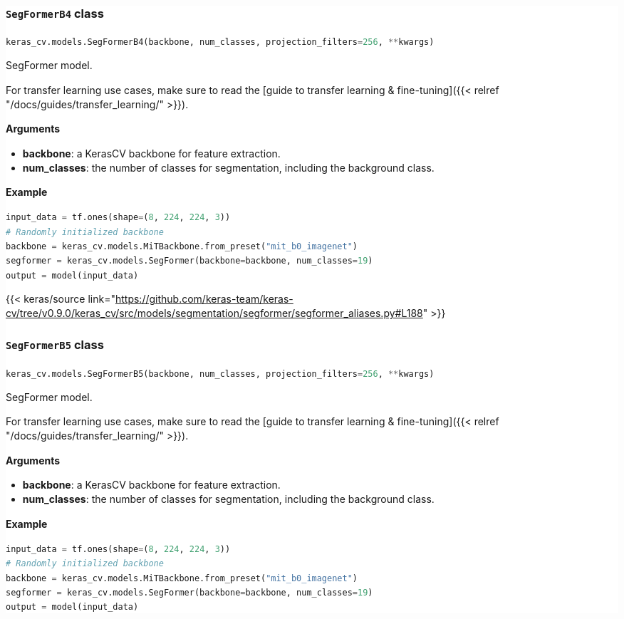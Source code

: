 ### `SegFormerB4` class

```python
keras_cv.models.SegFormerB4(backbone, num_classes, projection_filters=256, **kwargs)
```

SegFormer model.

For transfer learning use cases, make sure to read the
[guide to transfer learning & fine-tuning]({{< relref "/docs/guides/transfer_learning/" >}}).

**Arguments**

- **backbone**: a KerasCV backbone for feature extraction.
- **num_classes**: the number of classes for segmentation, including the background class.

**Example**

```python
input_data = tf.ones(shape=(8, 224, 224, 3))
# Randomly initialized backbone
backbone = keras_cv.models.MiTBackbone.from_preset("mit_b0_imagenet")
segformer = keras_cv.models.SegFormer(backbone=backbone, num_classes=19)
output = model(input_data)
```

{{< keras/source link="https://github.com/keras-team/keras-cv/tree/v0.9.0/keras_cv/src/models/segmentation/segformer/segformer_aliases.py#L188" >}}

### `SegFormerB5` class

```python
keras_cv.models.SegFormerB5(backbone, num_classes, projection_filters=256, **kwargs)
```

SegFormer model.

For transfer learning use cases, make sure to read the
[guide to transfer learning & fine-tuning]({{< relref "/docs/guides/transfer_learning/" >}}).

**Arguments**

- **backbone**: a KerasCV backbone for feature extraction.
- **num_classes**: the number of classes for segmentation, including the background class.

**Example**

```python
input_data = tf.ones(shape=(8, 224, 224, 3))
# Randomly initialized backbone
backbone = keras_cv.models.MiTBackbone.from_preset("mit_b0_imagenet")
segformer = keras_cv.models.SegFormer(backbone=backbone, num_classes=19)
output = model(input_data)
```
